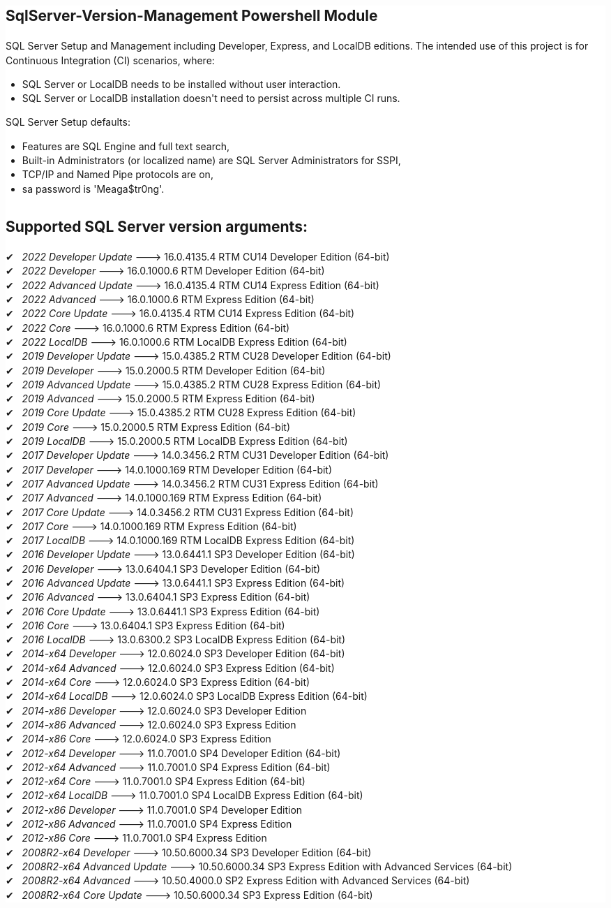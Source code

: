 ## SqlServer-Version-Management Powershell Module
SQL Server Setup and Management including Developer, Express, and LocalDB editions.
The intended use of this project is for Continuous Integration (CI) scenarios, where:

 - SQL Server or LocalDB needs to be installed without user interaction.
 - SQL Server or LocalDB installation doesn't need to persist across multiple CI runs.

SQL Server Setup defaults:

 - Features are SQL Engine and full text search,
 - Built-in Administrators (or localized name) are SQL Server Administrators for SSPI,
 - TCP/IP and Named Pipe protocols are on,
 - sa password is 'Meaga$tr0ng'.

## Supported SQL Server version arguments:
&#x2714;&nbsp;&nbsp; _2022 Developer Update_ 🡒 16.0.4135.4 RTM CU14 Developer Edition (64-bit)<br/>
&#x2714;&nbsp;&nbsp; _2022 Developer_ 🡒 16.0.1000.6 RTM Developer Edition (64-bit)<br/>
&#x2714;&nbsp;&nbsp; _2022 Advanced Update_ 🡒 16.0.4135.4 RTM CU14 Express Edition (64-bit)<br/>
&#x2714;&nbsp;&nbsp; _2022 Advanced_ 🡒 16.0.1000.6 RTM Express Edition (64-bit)<br/>
&#x2714;&nbsp;&nbsp; _2022 Core Update_ 🡒 16.0.4135.4 RTM CU14 Express Edition (64-bit)<br/>
&#x2714;&nbsp;&nbsp; _2022 Core_ 🡒 16.0.1000.6 RTM Express Edition (64-bit)<br/>
&#x2714;&nbsp;&nbsp; _2022 LocalDB_ 🡒 16.0.1000.6 RTM LocalDB Express Edition (64-bit)<br/>
&#x2714;&nbsp;&nbsp; _2019 Developer Update_ 🡒 15.0.4385.2 RTM CU28 Developer Edition (64-bit)<br/>
&#x2714;&nbsp;&nbsp; _2019 Developer_ 🡒 15.0.2000.5 RTM Developer Edition (64-bit)<br/>
&#x2714;&nbsp;&nbsp; _2019 Advanced Update_ 🡒 15.0.4385.2 RTM CU28 Express Edition (64-bit)<br/>
&#x2714;&nbsp;&nbsp; _2019 Advanced_ 🡒 15.0.2000.5 RTM Express Edition (64-bit)<br/>
&#x2714;&nbsp;&nbsp; _2019 Core Update_ 🡒 15.0.4385.2 RTM CU28 Express Edition (64-bit)<br/>
&#x2714;&nbsp;&nbsp; _2019 Core_ 🡒 15.0.2000.5 RTM Express Edition (64-bit)<br/>
&#x2714;&nbsp;&nbsp; _2019 LocalDB_ 🡒 15.0.2000.5 RTM LocalDB Express Edition (64-bit)<br/>
&#x2714;&nbsp;&nbsp; _2017 Developer Update_ 🡒 14.0.3456.2 RTM CU31 Developer Edition (64-bit)<br/>
&#x2714;&nbsp;&nbsp; _2017 Developer_ 🡒 14.0.1000.169 RTM Developer Edition (64-bit)<br/>
&#x2714;&nbsp;&nbsp; _2017 Advanced Update_ 🡒 14.0.3456.2 RTM CU31 Express Edition (64-bit)<br/>
&#x2714;&nbsp;&nbsp; _2017 Advanced_ 🡒 14.0.1000.169 RTM Express Edition (64-bit)<br/>
&#x2714;&nbsp;&nbsp; _2017 Core Update_ 🡒 14.0.3456.2 RTM CU31 Express Edition (64-bit)<br/>
&#x2714;&nbsp;&nbsp; _2017 Core_ 🡒 14.0.1000.169 RTM Express Edition (64-bit)<br/>
&#x2714;&nbsp;&nbsp; _2017 LocalDB_ 🡒 14.0.1000.169 RTM LocalDB Express Edition (64-bit)<br/>
&#x2714;&nbsp;&nbsp; _2016 Developer Update_ 🡒 13.0.6441.1 SP3 Developer Edition (64-bit)<br/>
&#x2714;&nbsp;&nbsp; _2016 Developer_ 🡒 13.0.6404.1 SP3 Developer Edition (64-bit)<br/>
&#x2714;&nbsp;&nbsp; _2016 Advanced Update_ 🡒 13.0.6441.1 SP3 Express Edition (64-bit)<br/>
&#x2714;&nbsp;&nbsp; _2016 Advanced_ 🡒 13.0.6404.1 SP3 Express Edition (64-bit)<br/>
&#x2714;&nbsp;&nbsp; _2016 Core Update_ 🡒 13.0.6441.1 SP3 Express Edition (64-bit)<br/>
&#x2714;&nbsp;&nbsp; _2016 Core_ 🡒 13.0.6404.1 SP3 Express Edition (64-bit)<br/>
&#x2714;&nbsp;&nbsp; _2016 LocalDB_ 🡒 13.0.6300.2 SP3 LocalDB Express Edition (64-bit)<br/>
&#x2714;&nbsp;&nbsp; _2014-x64 Developer_ 🡒 12.0.6024.0 SP3 Developer Edition (64-bit)<br/>
&#x2714;&nbsp;&nbsp; _2014-x64 Advanced_ 🡒 12.0.6024.0 SP3 Express Edition (64-bit)<br/>
&#x2714;&nbsp;&nbsp; _2014-x64 Core_ 🡒 12.0.6024.0 SP3 Express Edition (64-bit)<br/>
&#x2714;&nbsp;&nbsp; _2014-x64 LocalDB_ 🡒 12.0.6024.0 SP3 LocalDB Express Edition (64-bit)<br/>
&#x2714;&nbsp;&nbsp; _2014-x86 Developer_ 🡒 12.0.6024.0 SP3 Developer Edition<br/>
&#x2714;&nbsp;&nbsp; _2014-x86 Advanced_ 🡒 12.0.6024.0 SP3 Express Edition<br/>
&#x2714;&nbsp;&nbsp; _2014-x86 Core_ 🡒 12.0.6024.0 SP3 Express Edition<br/>
&#x2714;&nbsp;&nbsp; _2012-x64 Developer_ 🡒 11.0.7001.0 SP4 Developer Edition (64-bit)<br/>
&#x2714;&nbsp;&nbsp; _2012-x64 Advanced_ 🡒 11.0.7001.0 SP4 Express Edition (64-bit)<br/>
&#x2714;&nbsp;&nbsp; _2012-x64 Core_ 🡒 11.0.7001.0 SP4 Express Edition (64-bit)<br/>
&#x2714;&nbsp;&nbsp; _2012-x64 LocalDB_ 🡒 11.0.7001.0 SP4 LocalDB Express Edition (64-bit)<br/>
&#x2714;&nbsp;&nbsp; _2012-x86 Developer_ 🡒 11.0.7001.0 SP4 Developer Edition<br/>
&#x2714;&nbsp;&nbsp; _2012-x86 Advanced_ 🡒 11.0.7001.0 SP4 Express Edition<br/>
&#x2714;&nbsp;&nbsp; _2012-x86 Core_ 🡒 11.0.7001.0 SP4 Express Edition<br/>
&#x2714;&nbsp;&nbsp; _2008R2-x64 Developer_ 🡒 10.50.6000.34 SP3 Developer Edition (64-bit)<br/>
&#x2714;&nbsp;&nbsp; _2008R2-x64 Advanced Update_ 🡒 10.50.6000.34 SP3 Express Edition with Advanced Services (64-bit)<br/>
&#x2714;&nbsp;&nbsp; _2008R2-x64 Advanced_ 🡒 10.50.4000.0 SP2 Express Edition with Advanced Services (64-bit)<br/>
&#x2714;&nbsp;&nbsp; _2008R2-x64 Core Update_ 🡒 10.50.6000.34 SP3 Express Edition (64-bit)<br/>
